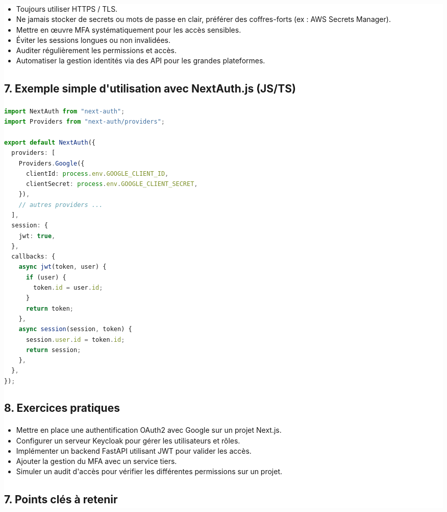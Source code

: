 - Toujours utiliser HTTPS / TLS.
- Ne jamais stocker de secrets ou mots de passe en clair, préférer des coffres-forts (ex : AWS Secrets Manager).
- Mettre en œuvre MFA systématiquement pour les accès sensibles.
- Éviter les sessions longues ou non invalidées.
- Auditer régulièrement les permissions et accès.
- Automatiser la gestion identités via des API pour les grandes plateformes.


## 7. Exemple simple d'utilisation avec NextAuth.js (JS/TS)

```typescript
import NextAuth from "next-auth";
import Providers from "next-auth/providers";

export default NextAuth({
  providers: [
    Providers.Google({
      clientId: process.env.GOOGLE_CLIENT_ID,
      clientSecret: process.env.GOOGLE_CLIENT_SECRET,
    }),
    // autres providers ...
  ],
  session: {
    jwt: true,
  },
  callbacks: {
    async jwt(token, user) {
      if (user) {
        token.id = user.id;
      }
      return token;
    },
    async session(session, token) {
      session.user.id = token.id;
      return session;
    },
  },
});
```


## 8. Exercices pratiques

- Mettre en place une authentification OAuth2 avec Google sur un projet Next.js.
- Configurer un serveur Keycloak pour gérer les utilisateurs et rôles.
- Implémenter un backend FastAPI utilisant JWT pour valider les accès.
- Ajouter la gestion du MFA avec un service tiers.
- Simuler un audit d'accès pour vérifier les différentes permissions sur un projet.


## 7. Points clés à retenir
